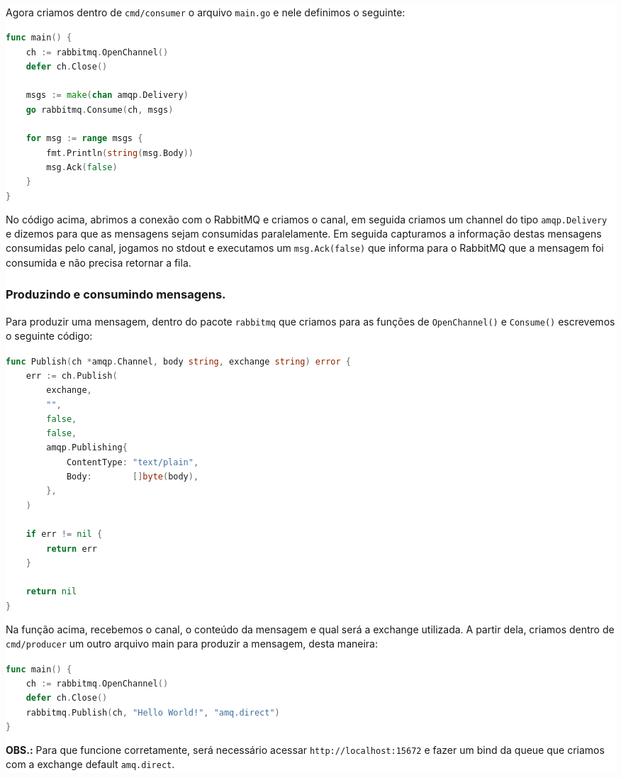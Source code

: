 Agora criamos dentro de `cmd/consumer` o arquivo `main.go` e nele definimos o seguinte:

```GO
func main() {
	ch := rabbitmq.OpenChannel()
	defer ch.Close()

	msgs := make(chan amqp.Delivery)
	go rabbitmq.Consume(ch, msgs)

	for msg := range msgs {
		fmt.Println(string(msg.Body))
		msg.Ack(false)
	}
}
```

No código acima, abrimos a conexão com o RabbitMQ e criamos o canal, em seguida criamos um channel do tipo
`amqp.Delivery` e dizemos para que as mensagens sejam consumidas paralelamente. Em seguida capturamos a informação
destas mensagens consumidas pelo canal, jogamos no stdout e executamos um `msg.Ack(false)` que informa para o RabbitMQ
que a mensagem foi consumida e não precisa retornar a fila.

### Produzindo e consumindo mensagens.

Para produzir uma mensagem, dentro do pacote `rabbitmq` que criamos para as funções de `OpenChannel()` e `Consume()`
escrevemos o seguinte código:

```GO
func Publish(ch *amqp.Channel, body string, exchange string) error {
	err := ch.Publish(
		exchange,
		"",
		false,
		false,
		amqp.Publishing{
			ContentType: "text/plain",
			Body:        []byte(body),
		},
	)

	if err != nil {
		return err
	}

	return nil
}
```

Na função acima, recebemos o canal, o conteúdo da mensagem e qual será a exchange utilizada. A partir dela, criamos
dentro de `cmd/producer` um outro arquivo main para produzir a mensagem, desta maneira:

```GO
func main() {
	ch := rabbitmq.OpenChannel()
	defer ch.Close()
	rabbitmq.Publish(ch, "Hello World!", "amq.direct")
}
```

**OBS.:** Para que funcione corretamente, será necessário acessar `http://localhost:15672` e fazer um bind da queue
que criamos com a exchange default `amq.direct`.